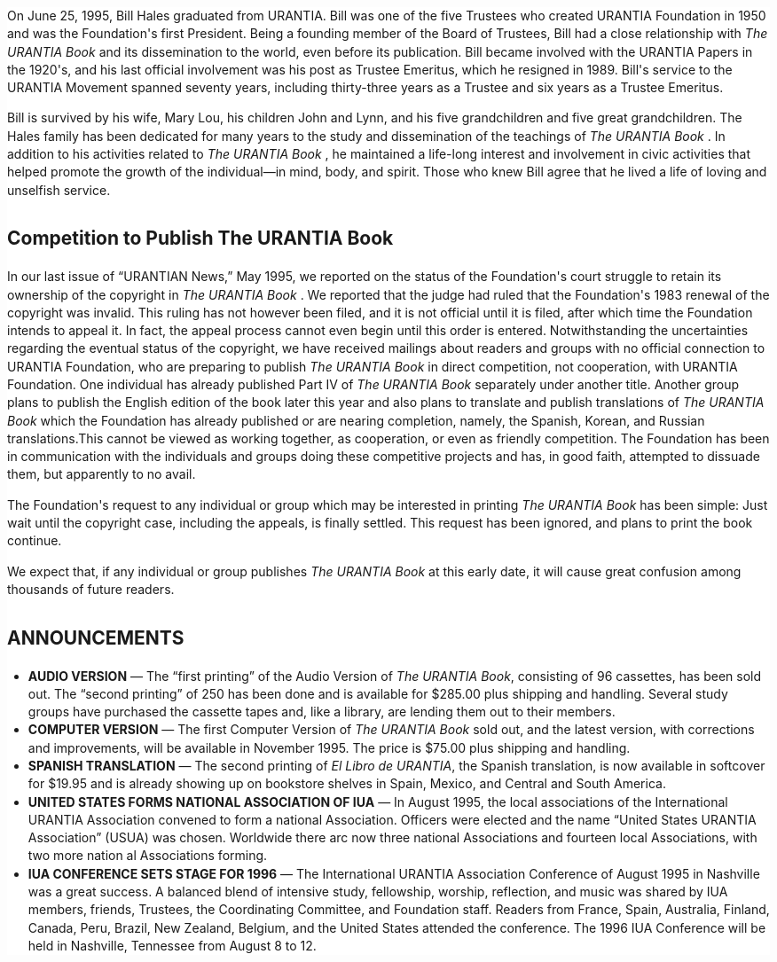 

On June 25, 1995, Bill Hales graduated from URANTIA. Bill was one of the five Trustees who created URANTIA Foundation in 1950 and was the Foundation's first President. Being a founding member of the Board of Trustees, Bill had a close relationship with _The URANTIA Book_ and its dissemination to the world, even before its publication. Bill became involved with the URANTIA Papers in the 1920's, and his last official involvement was his post as Trustee Emeritus, which he resigned in 1989. Bill's service to the URANTIA Movement spanned seventy years, including thirty-three years as a Trustee and six years as a Trustee Emeritus.

Bill is survived by his wife, Mary Lou, his children John and Lynn, and his five grandchildren and five great grandchildren. The Hales family has been dedicated for many years to the study and dissemination of the teachings of _The URANTIA Book_ . In addition to his activities related to _The URANTIA Book_ , he maintained a life-long interest and involvement in civic activities that helped promote the growth of the individual—in mind, body, and spirit. Those who knew Bill agree that he lived a life of loving and unselfish service.
<br style="clear:both;"/>

## Competition to Publish The URANTIA Book

In our last issue of “URANTIAN News,” May 1995, we reported on the status of the Foundation's court struggle to retain its ownership of the copyright in _The URANTIA Book_ . We reported that the judge had ruled that the Foundation's 1983 renewal of the copyright was invalid. This ruling has not however been filed, and it is not official until it is filed, after which time the Foundation intends to appeal it. In fact, the appeal process cannot even begin until this order is entered. Notwithstanding the uncertainties regarding the eventual status of the copyright, we have received mailings about readers and groups with no official connection to URANTIA Foundation, who are preparing to publish _The URANTIA Book_ in direct competition, not cooperation, with URANTIA Foundation. One individual has already published Part IV of _The URANTIA Book_ separately under another title. Another group plans to publish the English edition of the book later this year and also plans to translate and publish translations of _The URANTIA Book_ which the Foundation has already published or are nearing completion, namely, the Spanish, Korean, and Russian translations.This cannot be viewed as working together, as cooperation, or even as friendly competition. The Foundation has been in communication with the individuals and groups doing these competitive projects and has, in good faith, attempted to dissuade them, but apparently to no avail.

The Foundation's request to any individual or group which may be interested in printing _The URANTIA Book_ has been simple: Just wait until the copyright case, including the appeals, is finally settled. This request has been ignored, and plans to print the book continue.

We expect that, if any individual or group publishes _The URANTIA Book_ at this early date, it will cause great confusion among thousands of future readers.


## ANNOUNCEMENTS

- **AUDIO VERSION** — The “first printing” of the Audio Version of _The URANTIA Book_, consisting of 96 cassettes, has been sold out. The “second printing” of 250 has been done and is available for $285.00 plus shipping and handling. Several study groups have purchased the cassette tapes and, like a library, are lending them out to their members.
- **COMPUTER VERSION** — The first Computer Version of _The URANTIA Book_ sold out, and the latest version, with corrections and improvements, will be available in November 1995. The price is $75.00 plus shipping and handling.
- **SPANISH TRANSLATION** — The second printing of _El Libro de URANTIA_, the Spanish translation, is now available in softcover for $19.95 and is already showing up on bookstore shelves in Spain, Mexico, and Central and South America.
- **UNITED STATES FORMS NATIONAL ASSOCIATION OF IUA** — In August 1995, the local associations of the International URANTIA Association convened to form a national Association. Officers were elected and the name “United States URANTIA Association” (USUA) was chosen. Worldwide there arc now three national Associations and fourteen local Associations, with two more nation al Associations forming.
- **IUA CONFERENCE SETS STAGE FOR 1996** — The International URANTIA Association Conference of August 1995 in Nashville was a great success. A balanced blend of intensive study, fellowship, worship, reflection, and music was shared by IUA members, friends, Trustees, the Coordinating Committee, and Foundation staff. Readers from France, Spain, Australia, Finland, Canada, Peru, Brazil, New Zealand, Belgium, and the United States attended the conference. The 1996 IUA Conference will be held in Nashville, Tennessee from August 8 to 12. 